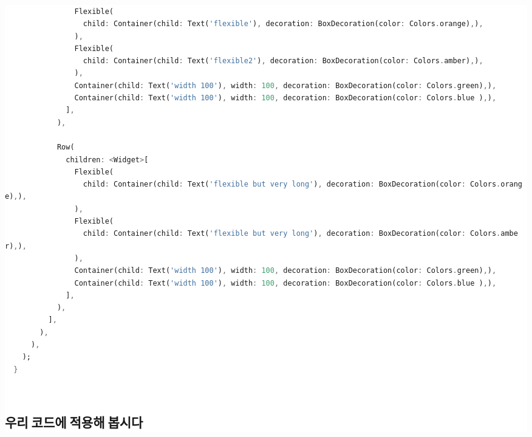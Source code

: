 ``` dart
                Flexible(
                  child: Container(child: Text('flexible'), decoration: BoxDecoration(color: Colors.orange),),
                ),
                Flexible(
                  child: Container(child: Text('flexible2'), decoration: BoxDecoration(color: Colors.amber),),
                ),
                Container(child: Text('width 100'), width: 100, decoration: BoxDecoration(color: Colors.green),),
                Container(child: Text('width 100'), width: 100, decoration: BoxDecoration(color: Colors.blue ),),
              ],
            ),

            Row(
              children: <Widget>[
                Flexible(
                  child: Container(child: Text('flexible but very long'), decoration: BoxDecoration(color: Colors.orange),),
                ),
                Flexible(
                  child: Container(child: Text('flexible but very long'), decoration: BoxDecoration(color: Colors.amber),),
                ),
                Container(child: Text('width 100'), width: 100, decoration: BoxDecoration(color: Colors.green),),
                Container(child: Text('width 100'), width: 100, decoration: BoxDecoration(color: Colors.blue ),),
              ],
            ),
          ],
        ),
      ),
    );
  }
```

&nbsp;  
## 우리 코드에 적용해 봅시다
